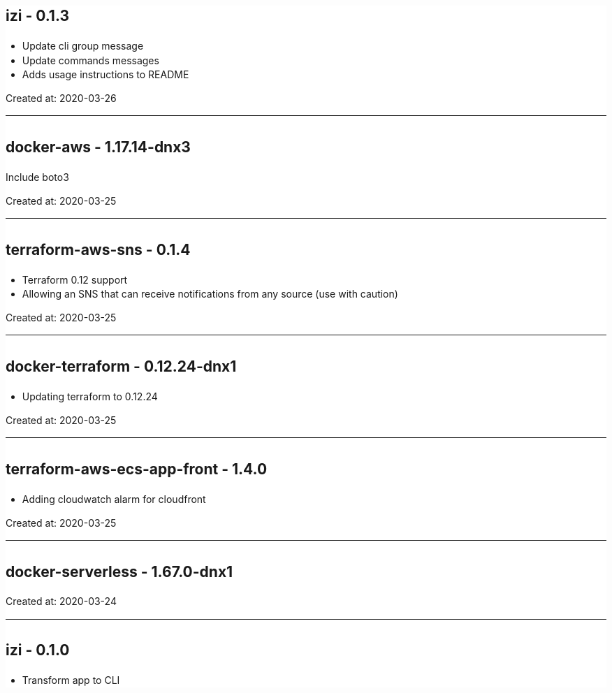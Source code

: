

## izi - 0.1.3
- Update cli group message
- Update commands messages
- Adds usage instructions to README

Created at: 2020-03-26

---


## docker-aws - 1.17.14-dnx3
Include boto3

Created at: 2020-03-25

---


## terraform-aws-sns - 0.1.4
- Terraform 0.12 support
- Allowing an SNS that can receive notifications from any source (use with caution)

Created at: 2020-03-25

---


## docker-terraform - 0.12.24-dnx1
- Updating terraform to 0.12.24

Created at: 2020-03-25

---


## terraform-aws-ecs-app-front - 1.4.0
- Adding cloudwatch alarm for cloudfront

Created at: 2020-03-25

---


## docker-serverless - 1.67.0-dnx1


Created at: 2020-03-24

---


## izi - 0.1.0
- Transform app to CLI
